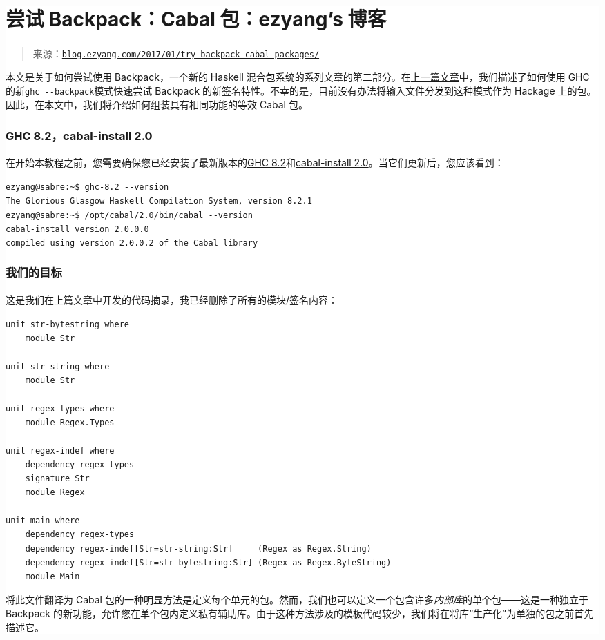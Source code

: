 

# 尝试 Backpack：Cabal 包：ezyang’s 博客

> 来源：[`blog.ezyang.com/2017/01/try-backpack-cabal-packages/`](http://blog.ezyang.com/2017/01/try-backpack-cabal-packages/)

本文是关于如何尝试使用 Backpack，一个新的 Haskell 混合包系统的系列文章的第二部分。在[上一篇文章](http://blog.ezyang.com/2016/10/try-backpack-ghc-backpack/)中，我们描述了如何使用 GHC 的新`ghc --backpack`模式快速尝试 Backpack 的新签名特性。不幸的是，目前没有办法将输入文件分发到这种模式作为 Hackage 上的包。因此，在本文中，我们将介绍如何组装具有相同功能的等效 Cabal 包。

### GHC 8.2，cabal-install 2.0

在开始本教程之前，您需要确保您已经安装了最新版本的[GHC 8.2](https://ghc.haskell.org/trac/ghc/blog/ghc-8.2.11-released)和[cabal-install 2.0](https://www.haskell.org/cabal/download.html)。当它们更新后，您应该看到：

```
ezyang@sabre:~$ ghc-8.2 --version
The Glorious Glasgow Haskell Compilation System, version 8.2.1
ezyang@sabre:~$ /opt/cabal/2.0/bin/cabal --version
cabal-install version 2.0.0.0
compiled using version 2.0.0.2 of the Cabal library

```

### 我们的目标

这是我们在上篇文章中开发的代码摘录，我已经删除了所有的模块/签名内容：

```
unit str-bytestring where
    module Str

unit str-string where
    module Str

unit regex-types where
    module Regex.Types

unit regex-indef where
    dependency regex-types
    signature Str
    module Regex

unit main where
    dependency regex-types
    dependency regex-indef[Str=str-string:Str]     (Regex as Regex.String)
    dependency regex-indef[Str=str-bytestring:Str] (Regex as Regex.ByteString)
    module Main

```

将此文件翻译为 Cabal 包的一种明显方法是定义每个单元的包。然而，我们也可以定义一个包含许多*内部库*的单个包——这是一种独立于 Backpack 的新功能，允许您在单个包内定义私有辅助库。由于这种方法涉及的模板代码较少，我们将在将库“生产化”为单独的包之前首先描述它。
